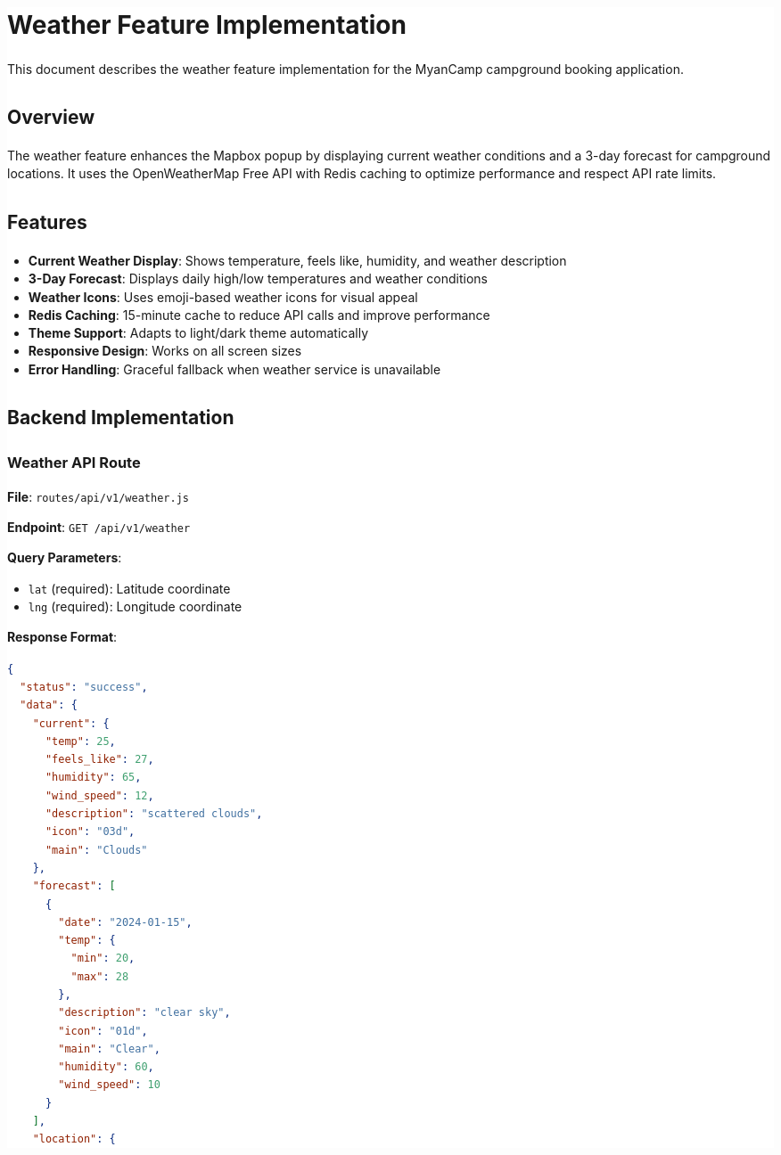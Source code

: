 # Weather Feature Implementation

This document describes the weather feature implementation for the MyanCamp campground booking application.

## Overview

The weather feature enhances the Mapbox popup by displaying current weather conditions and a 3-day forecast for campground locations. It uses the OpenWeatherMap Free API with Redis caching to optimize performance and respect API rate limits.

## Features

- **Current Weather Display**: Shows temperature, feels like, humidity, and weather description
- **3-Day Forecast**: Displays daily high/low temperatures and weather conditions
- **Weather Icons**: Uses emoji-based weather icons for visual appeal
- **Redis Caching**: 15-minute cache to reduce API calls and improve performance
- **Theme Support**: Adapts to light/dark theme automatically
- **Responsive Design**: Works on all screen sizes
- **Error Handling**: Graceful fallback when weather service is unavailable

## Backend Implementation

### Weather API Route

**File**: `routes/api/v1/weather.js`

**Endpoint**: `GET /api/v1/weather`

**Query Parameters**:

- `lat` (required): Latitude coordinate
- `lng` (required): Longitude coordinate

**Response Format**:

```json
{
  "status": "success",
  "data": {
    "current": {
      "temp": 25,
      "feels_like": 27,
      "humidity": 65,
      "wind_speed": 12,
      "description": "scattered clouds",
      "icon": "03d",
      "main": "Clouds"
    },
    "forecast": [
      {
        "date": "2024-01-15",
        "temp": {
          "min": 20,
          "max": 28
        },
        "description": "clear sky",
        "icon": "01d",
        "main": "Clear",
        "humidity": 60,
        "wind_speed": 10
      }
    ],
    "location": {
```